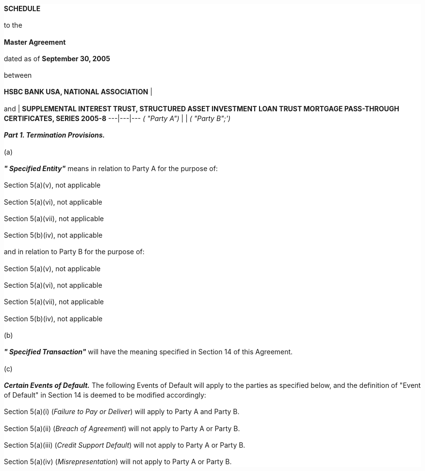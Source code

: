 **SCHEDULE**

to the

**Master Agreement**



dated as of **September 30, 2005**

between

**HSBC BANK USA, NATIONAL ASSOCIATION** |

and | **SUPPLEMENTAL INTEREST TRUST, STRUCTURED ASSET INVESTMENT LOAN TRUST MORTGAGE PASS-THROUGH CERTIFICATES,
SERIES 2005-8**
---|---|---
_( "Party A")_ |  | _( "Party B";')_

**_Part 1.  Termination Provisions._**

(a)

**_" Specified Entity"_** means in relation to Party A for the purpose of:

Section 5(a)(v), not applicable

Section 5(a)(vi), not applicable

Section 5(a)(vii), not applicable

Section 5(b)(iv), not applicable

and in relation to Party B for the purpose of:

Section 5(a)(v), not applicable

Section 5(a)(vi), not applicable

Section 5(a)(vii), not applicable

Section 5(b)(iv), not applicable

(b)

**_" Specified Transaction"_** will have the meaning specified in Section 14
of this Agreement.

(c)

**_Certain Events of Default._**  The following Events of Default will apply
to the parties as specified below, and the definition of "Event of Default" in
Section 14 is deemed to be modified accordingly:

Section 5(a)(i) (_Failure to Pay or Deliver_) will apply to Party A and Party
B.

Section 5(a)(ii) (_Breach of Agreement_) will not apply to Party A or Party B.

Section 5(a)(iii) (_Credit Support Default_) will not apply to Party A or
Party B.

Section 5(a)(iv) (_Misrepresentation_) will not apply to Party A or Party B.

